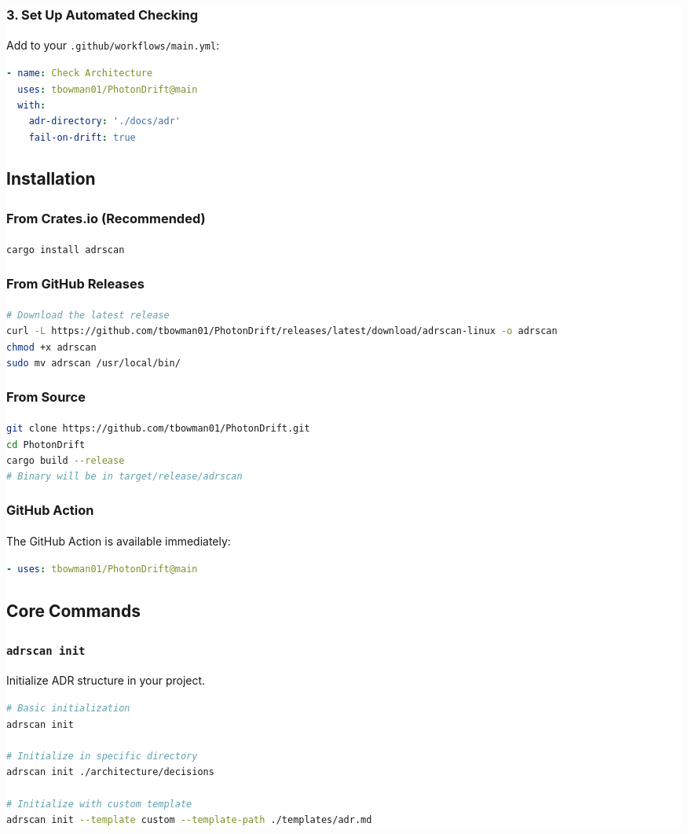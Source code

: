 ### 3. Set Up Automated Checking

Add to your `.github/workflows/main.yml`:

```yaml
- name: Check Architecture
  uses: tbowman01/PhotonDrift@main
  with:
    adr-directory: './docs/adr'
    fail-on-drift: true
```

## Installation

### From Crates.io (Recommended)

```bash
cargo install adrscan
```

### From GitHub Releases

```bash
# Download the latest release
curl -L https://github.com/tbowman01/PhotonDrift/releases/latest/download/adrscan-linux -o adrscan
chmod +x adrscan
sudo mv adrscan /usr/local/bin/
```

### From Source

```bash
git clone https://github.com/tbowman01/PhotonDrift.git
cd PhotonDrift
cargo build --release
# Binary will be in target/release/adrscan
```

### GitHub Action

The GitHub Action is available immediately:

```yaml
- uses: tbowman01/PhotonDrift@main
```

## Core Commands

### `adrscan init`

Initialize ADR structure in your project.

```bash
# Basic initialization
adrscan init

# Initialize in specific directory
adrscan init ./architecture/decisions

# Initialize with custom template
adrscan init --template custom --template-path ./templates/adr.md
```
